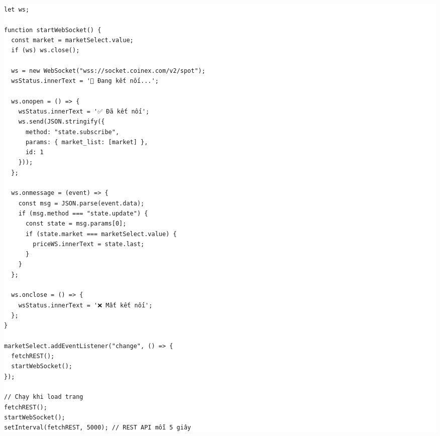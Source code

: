     let ws;

    function startWebSocket() {
      const market = marketSelect.value;
      if (ws) ws.close();

      ws = new WebSocket("wss://socket.coinex.com/v2/spot");
      wsStatus.innerText = '🔄 Đang kết nối...';

      ws.onopen = () => {
        wsStatus.innerText = '✅ Đã kết nối';
        ws.send(JSON.stringify({
          method: "state.subscribe",
          params: { market_list: [market] },
          id: 1
        }));
      };

      ws.onmessage = (event) => {
        const msg = JSON.parse(event.data);
        if (msg.method === "state.update") {
          const state = msg.params[0];
          if (state.market === marketSelect.value) {
            priceWS.innerText = state.last;
          }
        }
      };

      ws.onclose = () => {
        wsStatus.innerText = '❌ Mất kết nối';
      };
    }

    marketSelect.addEventListener("change", () => {
      fetchREST();
      startWebSocket();
    });

    // Chạy khi load trang
    fetchREST();
    startWebSocket();
    setInterval(fetchREST, 5000); // REST API mỗi 5 giây
  </script>

</body>
</html>
